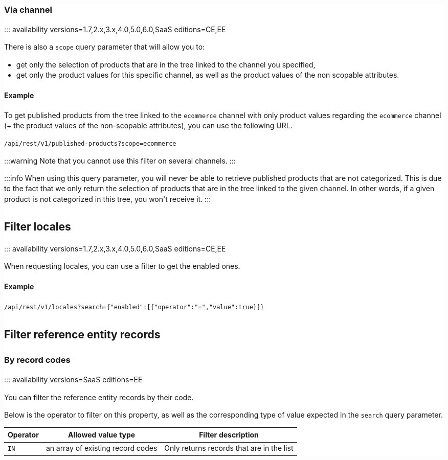 ### Via channel

::: availability versions=1.7,2.x,3.x,4.0,5.0,6.0,SaaS editions=CE,EE

There is also a `scope` query parameter that will allow you to:

- get only the selection of products that are in the tree linked to the channel you specified,
- get only the product values for this specific channel, as well as the product values of the non scopable attributes.

#### Example

To get published products from the tree linked to the `ecommerce` channel with only product values regarding the `ecommerce` channel (+ the product values of the non-scopable attributes), you can use the following URL.

```
/api/rest/v1/published-products?scope=ecommerce
```

:::warning
Note that you cannot use this filter on several channels.
:::

:::info
When using this query parameter, you will never be able to retrieve published products that are not categorized. This is due to the fact that we only return the selection of products that are in the tree linked to the given channel. In other words, if a given product is not categorized in this tree, you won't receive it.
:::

## Filter locales

::: availability versions=1.7,2.x,3.x,4.0,5.0,6.0,SaaS editions=CE,EE

When requesting locales, you can use a filter to get the enabled ones.

#### Example

```
/api/rest/v1/locales?search={"enabled":[{"operator":"=","value":true}]}
```

## Filter reference entity records

### By record codes

::: availability versions=SaaS editions=EE

You can filter the reference entity records by their code.

Below is the operator to filter on this property, as well as the corresponding type of value expected in the `search` query parameter.

| Operator | Allowed value type                 | Filter description                        |
|----------|------------------------------------|-------------------------------------------|
| `IN`     | an array of existing record codes  | Only returns records that are in the list |
